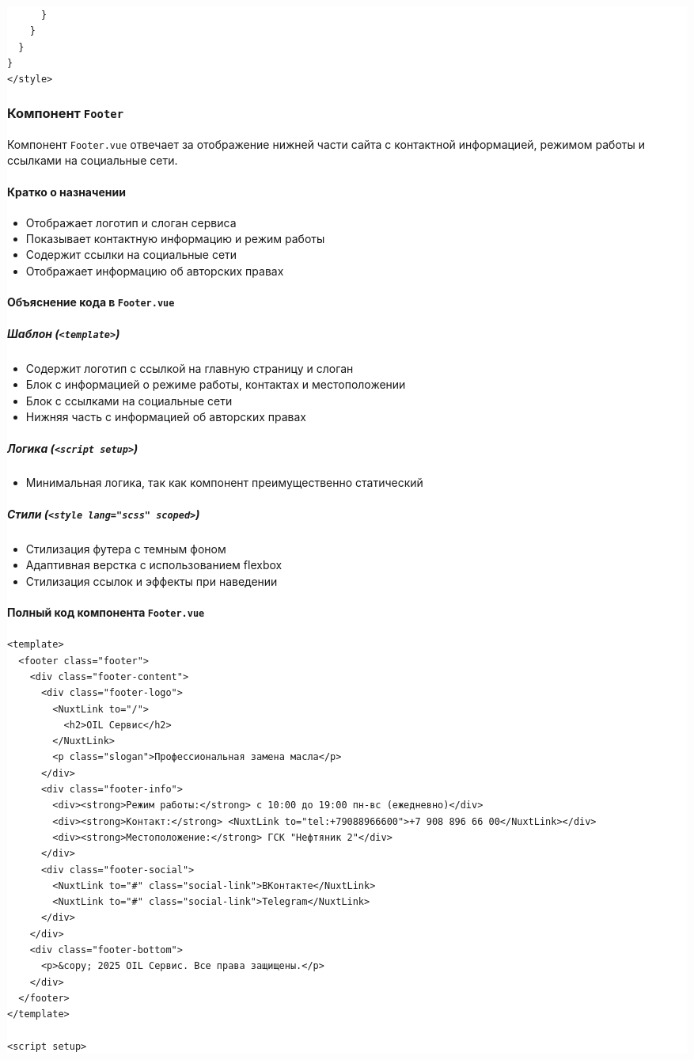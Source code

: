 ```vue
      }
    }
  }
}
</style>
```

### Компонент `Footer`

Компонент `Footer.vue` отвечает за отображение нижней части сайта с контактной информацией, режимом работы и ссылками на социальные сети.

#### Кратко о назначении
- Отображает логотип и слоган сервиса
- Показывает контактную информацию и режим работы
- Содержит ссылки на социальные сети
- Отображает информацию об авторских правах

#### Объяснение кода в `Footer.vue`

##### Шаблон (`<template>`)
- Содержит логотип с ссылкой на главную страницу и слоган
- Блок с информацией о режиме работы, контактах и местоположении
- Блок с ссылками на социальные сети
- Нижняя часть с информацией об авторских правах

##### Логика (`<script setup>`)
- Минимальная логика, так как компонент преимущественно статический

##### Стили (`<style lang="scss" scoped>`)
- Стилизация футера с темным фоном
- Адаптивная верстка с использованием flexbox
- Стилизация ссылок и эффекты при наведении

#### Полный код компонента `Footer.vue`

```vue
<template>
  <footer class="footer">
    <div class="footer-content">
      <div class="footer-logo">
        <NuxtLink to="/">
          <h2>OIL Сервис</h2>
        </NuxtLink>
        <p class="slogan">Профессиональная замена масла</p>
      </div>
      <div class="footer-info">
        <div><strong>Режим работы:</strong> с 10:00 до 19:00 пн-вс (ежедневно)</div>
        <div><strong>Контакт:</strong> <NuxtLink to="tel:+79088966600">+7 908 896 66 00</NuxtLink></div>
        <div><strong>Местоположение:</strong> ГСК "Нефтяник 2"</div>
      </div>
      <div class="footer-social">
        <NuxtLink to="#" class="social-link">ВКонтакте</NuxtLink>
        <NuxtLink to="#" class="social-link">Telegram</NuxtLink>
      </div>
    </div>
    <div class="footer-bottom">
      <p>&copy; 2025 OIL Сервис. Все права защищены.</p>
    </div>
  </footer>
</template>

<script setup>
```